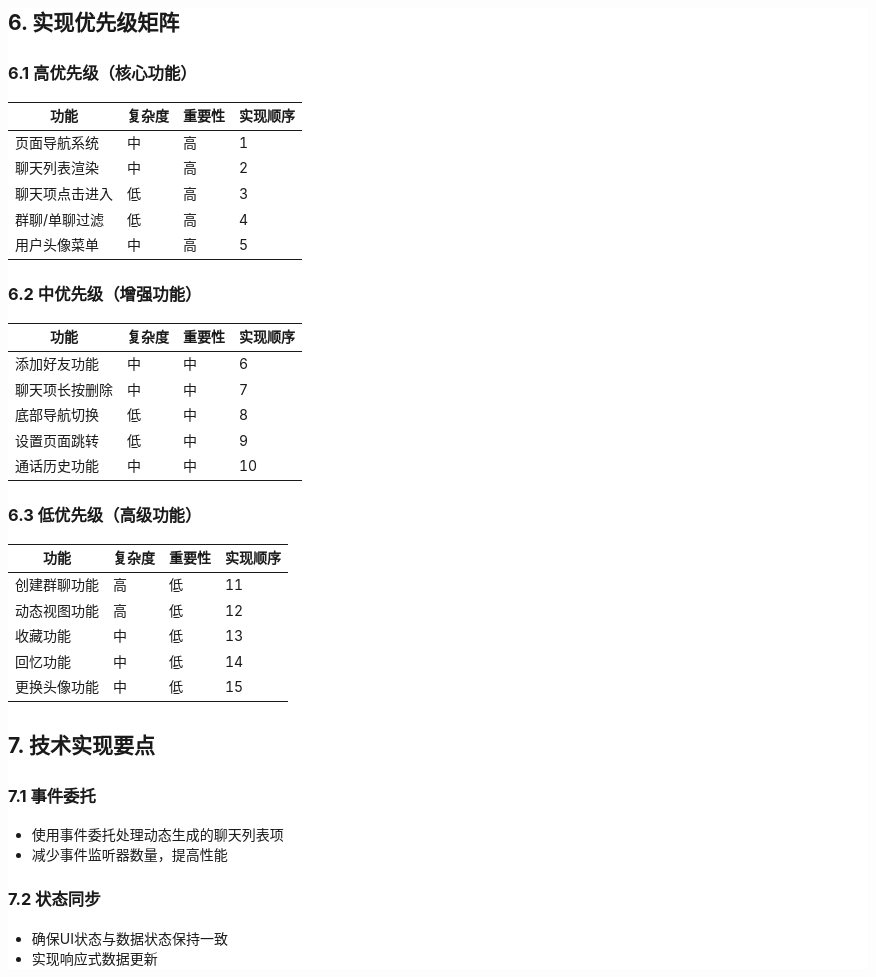 ## 6. 实现优先级矩阵

### 6.1 高优先级（核心功能）
| 功能 | 复杂度 | 重要性 | 实现顺序 |
|------|--------|--------|----------|
| 页面导航系统 | 中 | 高 | 1 |
| 聊天列表渲染 | 中 | 高 | 2 |
| 聊天项点击进入 | 低 | 高 | 3 |
| 群聊/单聊过滤 | 低 | 高 | 4 |
| 用户头像菜单 | 中 | 高 | 5 |

### 6.2 中优先级（增强功能）
| 功能 | 复杂度 | 重要性 | 实现顺序 |
|------|--------|--------|----------|
| 添加好友功能 | 中 | 中 | 6 |
| 聊天项长按删除 | 中 | 中 | 7 |
| 底部导航切换 | 低 | 中 | 8 |
| 设置页面跳转 | 低 | 中 | 9 |
| 通话历史功能 | 中 | 中 | 10 |

### 6.3 低优先级（高级功能）
| 功能 | 复杂度 | 重要性 | 实现顺序 |
|------|--------|--------|----------|
| 创建群聊功能 | 高 | 低 | 11 |
| 动态视图功能 | 高 | 低 | 12 |
| 收藏功能 | 中 | 低 | 13 |
| 回忆功能 | 中 | 低 | 14 |
| 更换头像功能 | 中 | 低 | 15 |

## 7. 技术实现要点

### 7.1 事件委托
- 使用事件委托处理动态生成的聊天列表项
- 减少事件监听器数量，提高性能

### 7.2 状态同步
- 确保UI状态与数据状态保持一致
- 实现响应式数据更新
